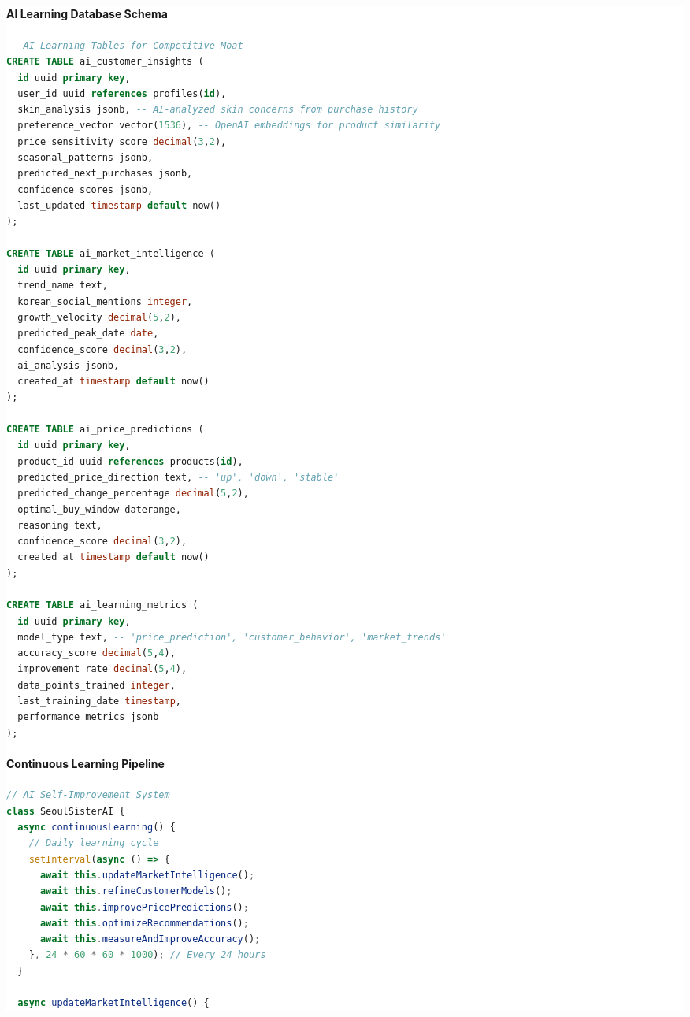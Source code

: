 #### AI Learning Database Schema
```sql
-- AI Learning Tables for Competitive Moat
CREATE TABLE ai_customer_insights (
  id uuid primary key,
  user_id uuid references profiles(id),
  skin_analysis jsonb, -- AI-analyzed skin concerns from purchase history
  preference_vector vector(1536), -- OpenAI embeddings for product similarity
  price_sensitivity_score decimal(3,2),
  seasonal_patterns jsonb,
  predicted_next_purchases jsonb,
  confidence_scores jsonb,
  last_updated timestamp default now()
);

CREATE TABLE ai_market_intelligence (
  id uuid primary key,
  trend_name text,
  korean_social_mentions integer,
  growth_velocity decimal(5,2),
  predicted_peak_date date,
  confidence_score decimal(3,2),
  ai_analysis jsonb,
  created_at timestamp default now()
);

CREATE TABLE ai_price_predictions (
  id uuid primary key,
  product_id uuid references products(id),
  predicted_price_direction text, -- 'up', 'down', 'stable'
  predicted_change_percentage decimal(5,2),
  optimal_buy_window daterange,
  reasoning text,
  confidence_score decimal(3,2),
  created_at timestamp default now()
);

CREATE TABLE ai_learning_metrics (
  id uuid primary key,
  model_type text, -- 'price_prediction', 'customer_behavior', 'market_trends'
  accuracy_score decimal(5,4),
  improvement_rate decimal(5,4),
  data_points_trained integer,
  last_training_date timestamp,
  performance_metrics jsonb
);
```

#### Continuous Learning Pipeline
```javascript
// AI Self-Improvement System
class SeoulSisterAI {
  async continuousLearning() {
    // Daily learning cycle
    setInterval(async () => {
      await this.updateMarketIntelligence();
      await this.refineCustomerModels();
      await this.improvePricePredictions();
      await this.optimizeRecommendations();
      await this.measureAndImproveAccuracy();
    }, 24 * 60 * 60 * 1000); // Every 24 hours
  }

  async updateMarketIntelligence() {
```